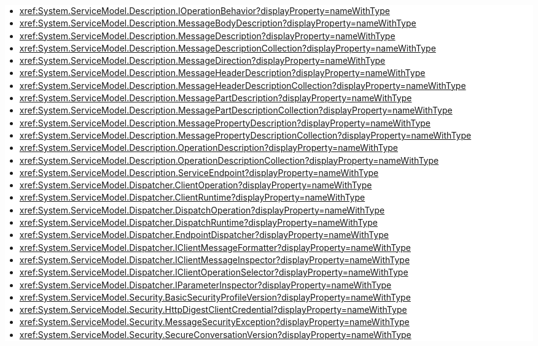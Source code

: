 - <xref:System.ServiceModel.Description.IOperationBehavior?displayProperty=nameWithType>  
- <xref:System.ServiceModel.Description.MessageBodyDescription?displayProperty=nameWithType>  
- <xref:System.ServiceModel.Description.MessageDescription?displayProperty=nameWithType>  
- <xref:System.ServiceModel.Description.MessageDescriptionCollection?displayProperty=nameWithType>  
- <xref:System.ServiceModel.Description.MessageDirection?displayProperty=nameWithType>  
- <xref:System.ServiceModel.Description.MessageHeaderDescription?displayProperty=nameWithType>  
- <xref:System.ServiceModel.Description.MessageHeaderDescriptionCollection?displayProperty=nameWithType>  
- <xref:System.ServiceModel.Description.MessagePartDescription?displayProperty=nameWithType>  
- <xref:System.ServiceModel.Description.MessagePartDescriptionCollection?displayProperty=nameWithType>  
- <xref:System.ServiceModel.Description.MessagePropertyDescription?displayProperty=nameWithType>  
- <xref:System.ServiceModel.Description.MessagePropertyDescriptionCollection?displayProperty=nameWithType>  
- <xref:System.ServiceModel.Description.OperationDescription?displayProperty=nameWithType>  
- <xref:System.ServiceModel.Description.OperationDescriptionCollection?displayProperty=nameWithType>  
- <xref:System.ServiceModel.Description.ServiceEndpoint?displayProperty=nameWithType>  
- <xref:System.ServiceModel.Dispatcher.ClientOperation?displayProperty=nameWithType>  
- <xref:System.ServiceModel.Dispatcher.ClientRuntime?displayProperty=nameWithType>  
- <xref:System.ServiceModel.Dispatcher.DispatchOperation?displayProperty=nameWithType>  
- <xref:System.ServiceModel.Dispatcher.DispatchRuntime?displayProperty=nameWithType>  
- <xref:System.ServiceModel.Dispatcher.EndpointDispatcher?displayProperty=nameWithType>  
- <xref:System.ServiceModel.Dispatcher.IClientMessageFormatter?displayProperty=nameWithType>  
- <xref:System.ServiceModel.Dispatcher.IClientMessageInspector?displayProperty=nameWithType>  
- <xref:System.ServiceModel.Dispatcher.IClientOperationSelector?displayProperty=nameWithType>  
- <xref:System.ServiceModel.Dispatcher.IParameterInspector?displayProperty=nameWithType>  
- <xref:System.ServiceModel.Security.BasicSecurityProfileVersion?displayProperty=nameWithType>  
- <xref:System.ServiceModel.Security.HttpDigestClientCredential?displayProperty=nameWithType>  
- <xref:System.ServiceModel.Security.MessageSecurityException?displayProperty=nameWithType>  
- <xref:System.ServiceModel.Security.SecureConversationVersion?displayProperty=nameWithType>  
